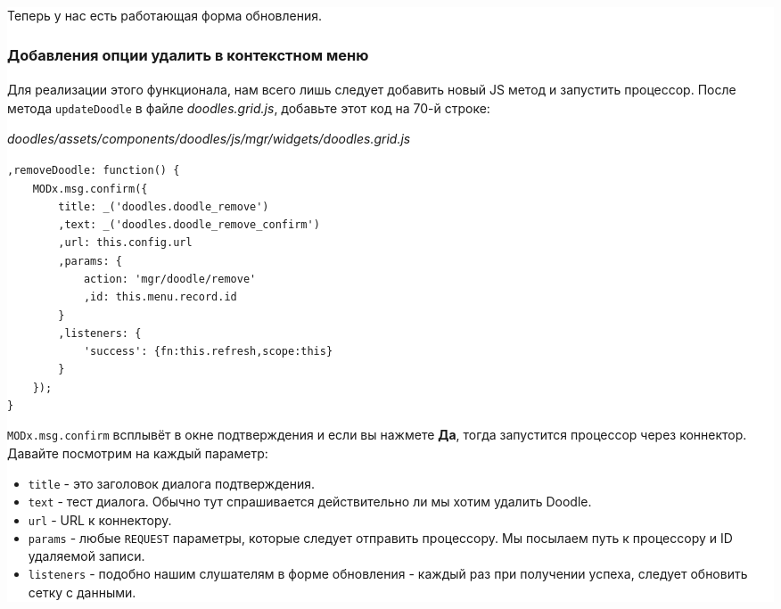 Теперь у нас есть работающая форма обновления.

<div id="adding-remove"></div>

### Добавления опции удалить в контекстном меню

Для реализации этого функционала, нам всего лишь следует добавить новый JS метод и запустить процессор. После метода `updateDoodle` в файле *doodles.grid.js*, добавьте этот код на 70-й строке:

*doodles/assets/components/doodles/js/mgr/widgets/doodles.grid.js*

```
,removeDoodle: function() {
    MODx.msg.confirm({
        title: _('doodles.doodle_remove')
        ,text: _('doodles.doodle_remove_confirm')
        ,url: this.config.url
        ,params: {
            action: 'mgr/doodle/remove'
            ,id: this.menu.record.id
        }
        ,listeners: {
            'success': {fn:this.refresh,scope:this}
        }
    });
}
```

`MODx.msg.confirm` всплывёт в окне подтверждения и если вы нажмете **Да**, тогда запустится процессор через коннектор. Давайте посмотрим на каждый параметр:

* `title` - это заголовок диалога подтверждения.
* `text` - тест диалога. Обычно тут спрашивается действительно ли мы хотим удалить Doodle.
* `url` - URL к коннектору.
* `params` - любые `REQUEST` параметры, которые следует отправить процессору. Мы посылаем путь к процессору и ID удаляемой записи.
* `listeners` - подобно нашим слушателям в форме обновления - каждый раз при получении успеха, следует обновить сетку с данными.
